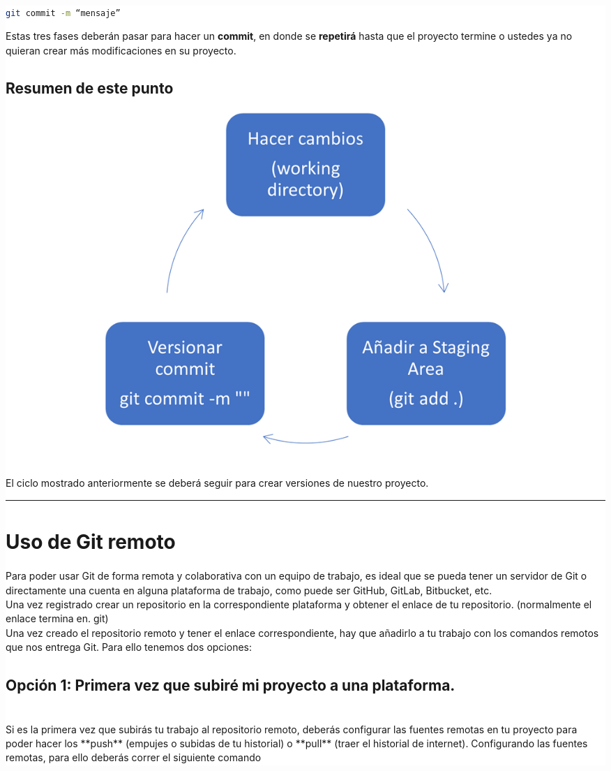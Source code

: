 ```bash
git commit -m “mensaje”
```

Estas tres fases deberán pasar para hacer un **commit**, en donde se **repetirá** hasta que el proyecto termine o ustedes ya no quieran crear más modificaciones en su proyecto.

## Resumen de este punto

![Ciclo local](https://raw.githubusercontent.com/DonYulio/material-clases/master/Clase%201%3A%20Git%20y%20GitHub/img/Local.png)

El ciclo mostrado anteriormente se deberá seguir para crear versiones de nuestro proyecto.

---

# Uso de Git remoto

Para poder usar Git de forma remota y colaborativa con un equipo de trabajo, es ideal que se pueda tener un servidor de Git o directamente una cuenta en alguna plataforma de trabajo, como puede ser GitHub, GitLab, Bitbucket, etc.
<br>
Una vez registrado crear un repositorio en la correspondiente plataforma y obtener el enlace de tu repositorio. (normalmente el enlace termina en. git)
<br>
Una vez creado el repositorio remoto y tener el enlace correspondiente, hay que añadirlo a tu trabajo con los comandos remotos que nos entrega Git. Para ello tenemos dos opciones:
## Opción 1: Primera vez que subiré mi proyecto a una plataforma.
<br>
Si es la primera vez que subirás tu trabajo al repositorio remoto, deberás configurar las fuentes remotas en tu proyecto para poder hacer los **push** (empujes o subidas de tu historial) o **pull** (traer el historial de internet).
Configurando las fuentes remotas, para ello deberás correr el siguiente comando
